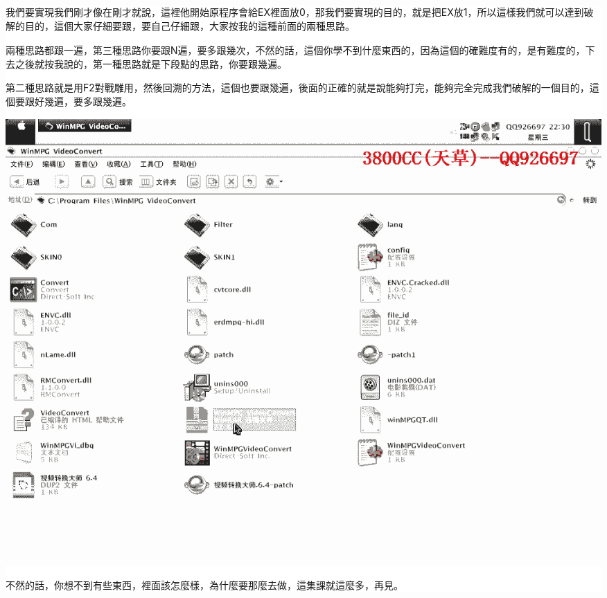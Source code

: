 我們要實現我們剛才像在剛才就說，這裡他開始原程序會給EX裡面放0，那我們要實現的目的，就是把EX放1，所以這樣我們就可以達到破解的目的，這個大家仔細要跟，要自己仔細跟，大家按我的這種前面的兩種思路。

兩種思路都跟一遍，第三種思路你要跟N遍，要多跟幾次，不然的話，這個你學不到什麼東西的，因為這個的確難度有的，是有難度的，下去之後就按我說的，第一種思路就是下段點的思路，你要跟幾遍。

第二種思路就是用F2對戰雕用，然後回溯的方法，這個也要跟幾遍，後面的正確的就是說能夠打完，能夠完全完成我們破解的一個目的，這個要跟好幾遍，要多跟幾遍。



![](img/776fed27c2901c3aa766ed66eee030b0_94.png)

不然的話，你想不到有些東西，裡面該怎麼樣，為什麼要那麼去做，這集課就這麼多，再見。